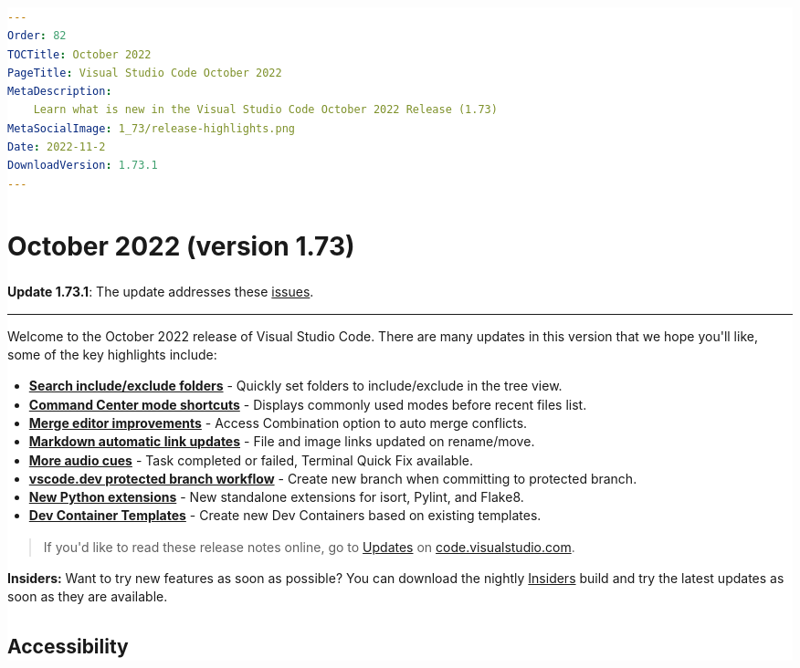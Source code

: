 ```yaml
---
Order: 82
TOCTitle: October 2022
PageTitle: Visual Studio Code October 2022
MetaDescription:
    Learn what is new in the Visual Studio Code October 2022 Release (1.73)
MetaSocialImage: 1_73/release-highlights.png
Date: 2022-11-2
DownloadVersion: 1.73.1
---
```


# October 2022 (version 1.73)

**Update 1.73.1**: The update addresses these
[issues](https://github.com/microsoft/vscode/issues?q=is%3Aissue+milestone%3A%22October+2022+Recovery+1%22+is%3Aclosed).



---

Welcome to the October 2022 release of Visual Studio Code. There are many
updates in this version that we hope you'll like, some of the key highlights
include:

-   **[Search include/exclude folders](#include-and-exclude-folders-from-search)** -
    Quickly set folders to include/exclude in the tree view.
-   **[Command Center mode shortcuts](#command-center-mode-shortcuts)** -
    Displays commonly used modes before recent files list.
-   **[Merge editor improvements](#merge-editor)** - Access Combination option
    to auto merge conflicts.
-   **[Markdown automatic link updates](#languages)** - File and image links
    updated on rename/move.
-   **[More audio cues](#new-audio-cues)** - Task completed or failed, Terminal
    Quick Fix available.
-   **[vscode.dev protected branch workflow](#improved-branch-creation-and-protection-workflows)** -
    Create new branch when committing to protected branch.
-   **[New Python extensions](#python)** - New standalone extensions for isort,
    Pylint, and Flake8.
-   **[Dev Container Templates](#remote-development)** - Create new Dev
    Containers based on existing templates.

> If you'd like to read these release notes online, go to
> [Updates](https://code.visualstudio.com/updates) on
> [code.visualstudio.com](https://code.visualstudio.com).

**Insiders:** Want to try new features as soon as possible? You can download the
nightly [Insiders](https://code.visualstudio.com/insiders) build and try the
latest updates as soon as they are available.

## Accessibility
